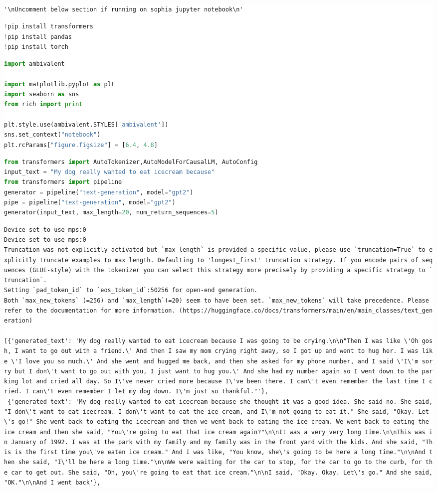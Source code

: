    '\nUncomment below section if running on sophia jupyter notebook\n'

``` python
!pip install transformers
!pip install pandas
!pip install torch
```

``` python
import ambivalent

import matplotlib.pyplot as plt
import seaborn as sns
from rich import print

plt.style.use(ambivalent.STYLES['ambivalent'])
sns.set_context("notebook")
plt.rcParams["figure.figsize"] = [6.4, 4.8]
```

``` python
from transformers import AutoTokenizer,AutoModelForCausalLM, AutoConfig
input_text = "My dog really wanted to eat icecream because"
from transformers import pipeline
generator = pipeline("text-generation", model="gpt2")
pipe = pipeline("text-generation", model="gpt2")
generator(input_text, max_length=20, num_return_sequences=5)
```

    Device set to use mps:0
    Device set to use mps:0
    Truncation was not explicitly activated but `max_length` is provided a specific value, please use `truncation=True` to explicitly truncate examples to max length. Defaulting to 'longest_first' truncation strategy. If you encode pairs of sequences (GLUE-style) with the tokenizer you can select this strategy more precisely by providing a specific strategy to `truncation`.
    Setting `pad_token_id` to `eos_token_id`:50256 for open-end generation.
    Both `max_new_tokens` (=256) and `max_length`(=20) seem to have been set. `max_new_tokens` will take precedence. Please refer to the documentation for more information. (https://huggingface.co/docs/transformers/main/en/main_classes/text_generation)

    [{'generated_text': 'My dog really wanted to eat icecream because I was going to be crying.\n\n"Then I was like \'Oh gosh, I want to go out with a friend.\' And then I saw my mom crying right away, so I got up and went to hug her. I was like \'I love you so much.\' And she went and hugged me back, and then she asked for my phone number, and I said \'I\'m sorry but I don\'t want to go out with you, I just want to hug you.\' And she had my number again so I went down to the parking lot and cried all day. So I\'ve never cried more because I\'ve been there. I can\'t even remember the last time I cried. I can\'t even remember I let my dog down. I\'m just so thankful."'},
     {'generated_text': 'My dog really wanted to eat icecream because she thought it was a good idea. She said no. She said, "I don\'t want to eat icecream. I don\'t want to eat the ice cream, and I\'m not going to eat it." She said, "Okay. Let\'s go!" She went back to eating the icecream and then we went back to eating the ice cream. We went back to eating the ice cream and then she said, "You\'re going to eat that ice cream again?"\n\nIt was a very very long time.\n\nThis was in January of 1992. I was at the park with my family and my family was in the front yard with the kids. And she said, "This is the first time you\'ve eaten ice cream." And I was like, "You know, she\'s going to be here a long time."\n\nAnd then she said, "I\'ll be here a long time."\n\nWe were waiting for the car to stop, for the car to go to the curb, for the car to get out. She said, "Oh, you\'re going to eat that ice cream."\n\nI said, "Okay. Okay. Let\'s go." And she said, "OK."\n\nAnd I went back'},